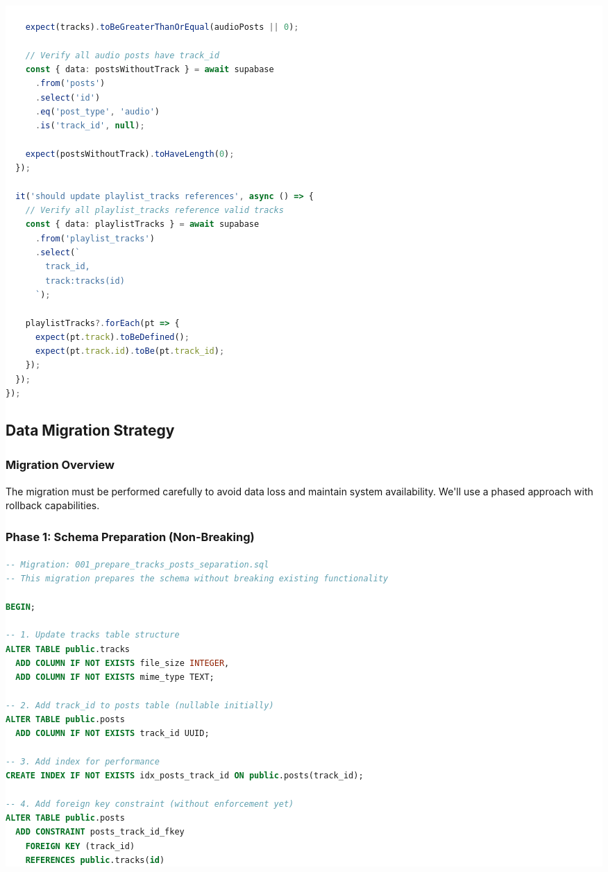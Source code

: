 ```typescript

    expect(tracks).toBeGreaterThanOrEqual(audioPosts || 0);

    // Verify all audio posts have track_id
    const { data: postsWithoutTrack } = await supabase
      .from('posts')
      .select('id')
      .eq('post_type', 'audio')
      .is('track_id', null);

    expect(postsWithoutTrack).toHaveLength(0);
  });

  it('should update playlist_tracks references', async () => {
    // Verify all playlist_tracks reference valid tracks
    const { data: playlistTracks } = await supabase
      .from('playlist_tracks')
      .select(`
        track_id,
        track:tracks(id)
      `);

    playlistTracks?.forEach(pt => {
      expect(pt.track).toBeDefined();
      expect(pt.track.id).toBe(pt.track_id);
    });
  });
});
```



## Data Migration Strategy

### Migration Overview

The migration must be performed carefully to avoid data loss and maintain system availability. We'll use a phased approach with rollback capabilities.

### Phase 1: Schema Preparation (Non-Breaking)

```sql
-- Migration: 001_prepare_tracks_posts_separation.sql
-- This migration prepares the schema without breaking existing functionality

BEGIN;

-- 1. Update tracks table structure
ALTER TABLE public.tracks
  ADD COLUMN IF NOT EXISTS file_size INTEGER,
  ADD COLUMN IF NOT EXISTS mime_type TEXT;

-- 2. Add track_id to posts table (nullable initially)
ALTER TABLE public.posts
  ADD COLUMN IF NOT EXISTS track_id UUID;

-- 3. Add index for performance
CREATE INDEX IF NOT EXISTS idx_posts_track_id ON public.posts(track_id);

-- 4. Add foreign key constraint (without enforcement yet)
ALTER TABLE public.posts
  ADD CONSTRAINT posts_track_id_fkey
    FOREIGN KEY (track_id) 
    REFERENCES public.tracks(id) 
```